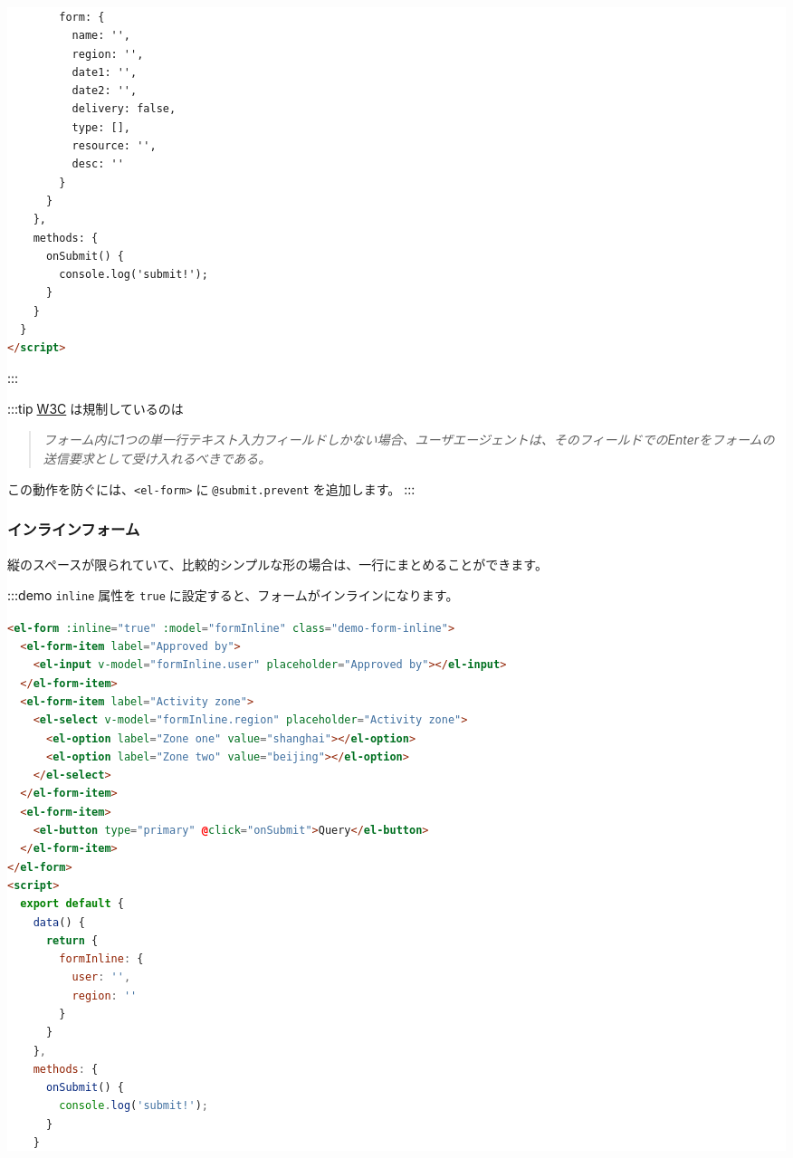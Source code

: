 ```html
        form: {
          name: '',
          region: '',
          date1: '',
          date2: '',
          delivery: false,
          type: [],
          resource: '',
          desc: ''
        }
      }
    },
    methods: {
      onSubmit() {
        console.log('submit!');
      }
    }
  }
</script>
```
:::

:::tip
[W3C](https://www.w3.org/MarkUp/html-spec/html-spec_8.html#SEC8.2) は規制しているのは
> <i>フォーム内に1つの単一行テキスト入力フィールドしかない場合、ユーザエージェントは、そのフィールドでのEnterをフォームの送信要求として受け入れるべきである。</i>

この動作を防ぐには、`<el-form>` に `@submit.prevent` を追加します。
  :::

### インラインフォーム

縦のスペースが限られていて、比較的シンプルな形の場合は、一行にまとめることができます。

:::demo `inline` 属性を `true` に設定すると、フォームがインラインになります。

```html
<el-form :inline="true" :model="formInline" class="demo-form-inline">
  <el-form-item label="Approved by">
    <el-input v-model="formInline.user" placeholder="Approved by"></el-input>
  </el-form-item>
  <el-form-item label="Activity zone">
    <el-select v-model="formInline.region" placeholder="Activity zone">
      <el-option label="Zone one" value="shanghai"></el-option>
      <el-option label="Zone two" value="beijing"></el-option>
    </el-select>
  </el-form-item>
  <el-form-item>
    <el-button type="primary" @click="onSubmit">Query</el-button>
  </el-form-item>
</el-form>
<script>
  export default {
    data() {
      return {
        formInline: {
          user: '',
          region: ''
        }
      }
    },
    methods: {
      onSubmit() {
        console.log('submit!');
      }
    }
```
